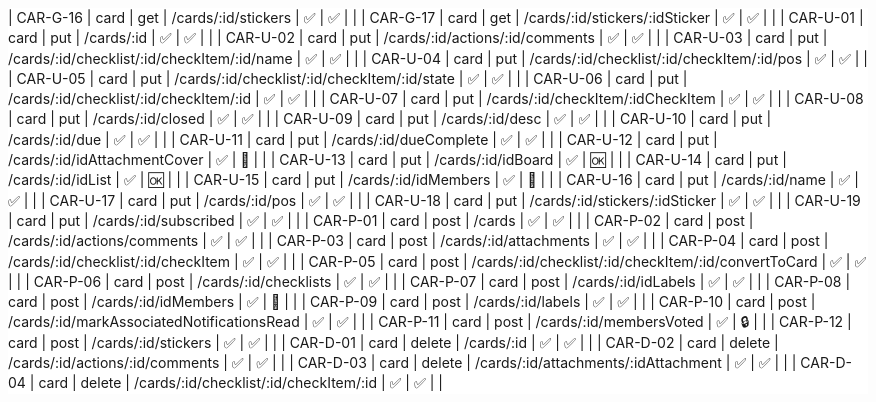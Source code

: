 | CAR-G-16 | card         | get    | /cards/:id/stickers                                       | ✅  | ✅         |    |
| CAR-G-17 | card         | get    | /cards/:id/stickers/:idSticker                            | ✅  | ✅         |    |
| CAR-U-01 | card         | put    | /cards/:id                                                | ✅  | ✅         |    |
| CAR-U-02 | card         | put    | /cards/:id/actions/:id/comments                           | ✅  | ✅         |    |
| CAR-U-03 | card         | put    | /cards/:id/checklist/:id/checkItem/:id/name               | ✅  | ✅         |    |
| CAR-U-04 | card         | put    | /cards/:id/checklist/:id/checkItem/:id/pos                | ✅  | ✅         |    |
| CAR-U-05 | card         | put    | /cards/:id/checklist/:id/checkItem/:id/state              | ✅  | ✅         |    |
| CAR-U-06 | card         | put    | /cards/:id/checklist/:id/checkItem/:id                    | ✅  | ✅         |    |
| CAR-U-07 | card         | put    | /cards/:id/checkItem/:idCheckItem                         | ✅  | ✅         |    |
| CAR-U-08 | card         | put    | /cards/:id/closed                                         | ✅  | ✅         |    |
| CAR-U-09 | card         | put    | /cards/:id/desc                                           | ✅  | ✅         |    |
| CAR-U-10 | card         | put    | /cards/:id/due                                            | ✅  | ✅         |    |
| CAR-U-11 | card         | put    | /cards/:id/dueComplete                                    | ✅  | ✅         |    |
| CAR-U-12 | card         | put    | /cards/:id/idAttachmentCover                              | ✅  | 📌         |    |
| CAR-U-13 | card         | put    | /cards/:id/idBoard                                        | ✅  | 🆗         |    |
| CAR-U-14 | card         | put    | /cards/:id/idList                                         | ✅  | 🆗         |    |
| CAR-U-15 | card         | put    | /cards/:id/idMembers                                      | ✅  | 📌         |    |
| CAR-U-16 | card         | put    | /cards/:id/name                                           | ✅  | ✅         |    |
| CAR-U-17 | card         | put    | /cards/:id/pos                                            | ✅  | ✅         |    |
| CAR-U-18 | card         | put    | /cards/:id/stickers/:idSticker                            | ✅  | ✅         |    |
| CAR-U-19 | card         | put    | /cards/:id/subscribed                                     | ✅  | ✅         |    |
| CAR-P-01 | card         | post   | /cards                                                    | ✅  | ✅️         |    |
| CAR-P-02 | card         | post   | /cards/:id/actions/comments                               | ✅  | ✅️         |    |
| CAR-P-03 | card         | post   | /cards/:id/attachments                                    | ✅  | ✅         |    |
| CAR-P-04 | card         | post   | /cards/:id/checklist/:id/checkItem                        | ✅  | ✅️         |    |
| CAR-P-05 | card         | post   | /cards/:id/checklist/:id/checkItem/:id/convertToCard      | ✅  | ✅         |    |
| CAR-P-06 | card         | post   | /cards/:id/checklists                                     | ✅  | ✅️         |    |
| CAR-P-07 | card         | post   | /cards/:id/idLabels                                       | ✅  | ✅         |    |
| CAR-P-08 | card         | post   | /cards/:id/idMembers                                      | ✅  | 📌         |    |
| CAR-P-09 | card         | post   | /cards/:id/labels                                         | ✅  | ✅         |    |
| CAR-P-10 | card         | post   | /cards/:id/markAssociatedNotificationsRead                | ✅  | ✅         |    |
| CAR-P-11 | card         | post   | /cards/:id/membersVoted                                   | ✅  | 🔒         |    |
| CAR-P-12 | card         | post   | /cards/:id/stickers                                       | ✅  | ✅         |    |
| CAR-D-01 | card         | delete | /cards/:id                                                | ✅  | ✅         |    |
| CAR-D-02 | card         | delete | /cards/:id/actions/:id/comments                           | ✅  | ✅         |    |
| CAR-D-03 | card         | delete | /cards/:id/attachments/:idAttachment                      | ✅  | ✅         |    |
| CAR-D-04 | card         | delete | /cards/:id/checklist/:id/checkItem/:id                    | ✅  | ✅         |    |
